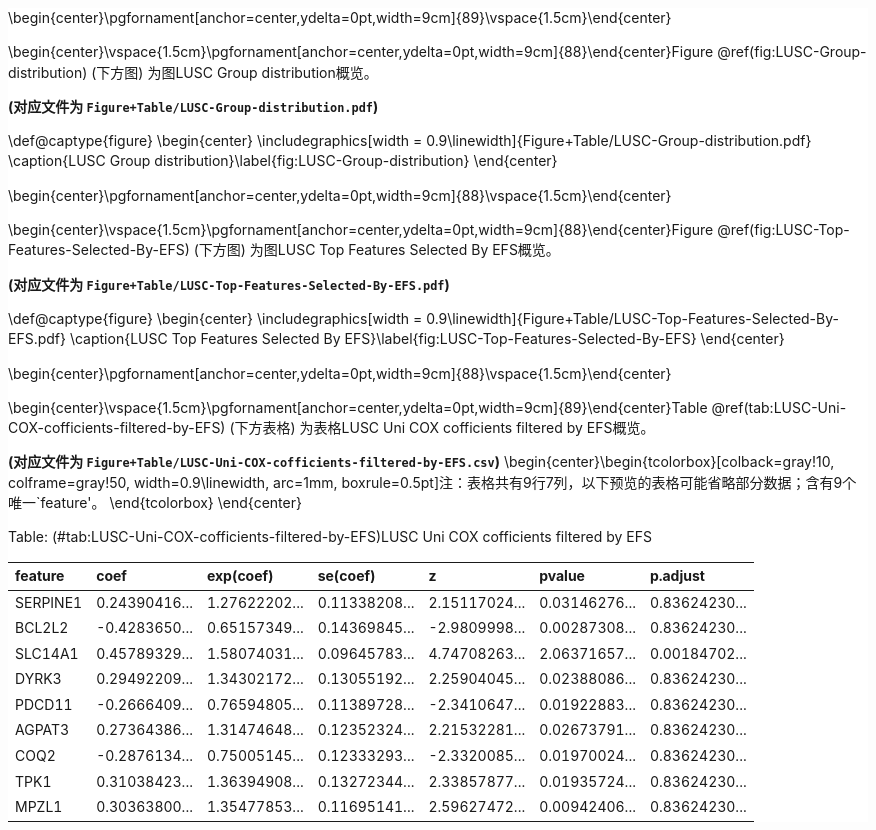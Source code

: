 
\begin{center}\pgfornament[anchor=center,ydelta=0pt,width=9cm]{89}\vspace{1.5cm}\end{center}

\begin{center}\vspace{1.5cm}\pgfornament[anchor=center,ydelta=0pt,width=9cm]{88}\end{center}Figure \@ref(fig:LUSC-Group-distribution) (下方图) 为图LUSC Group distribution概览。

**(对应文件为 `Figure+Table/LUSC-Group-distribution.pdf`)**

\def\@captype{figure}
\begin{center}
\includegraphics[width = 0.9\linewidth]{Figure+Table/LUSC-Group-distribution.pdf}
\caption{LUSC Group distribution}\label{fig:LUSC-Group-distribution}
\end{center}


\begin{center}\pgfornament[anchor=center,ydelta=0pt,width=9cm]{88}\vspace{1.5cm}\end{center}


\begin{center}\vspace{1.5cm}\pgfornament[anchor=center,ydelta=0pt,width=9cm]{88}\end{center}Figure \@ref(fig:LUSC-Top-Features-Selected-By-EFS) (下方图) 为图LUSC Top Features Selected By EFS概览。

**(对应文件为 `Figure+Table/LUSC-Top-Features-Selected-By-EFS.pdf`)**

\def\@captype{figure}
\begin{center}
\includegraphics[width = 0.9\linewidth]{Figure+Table/LUSC-Top-Features-Selected-By-EFS.pdf}
\caption{LUSC Top Features Selected By EFS}\label{fig:LUSC-Top-Features-Selected-By-EFS}
\end{center}


\begin{center}\pgfornament[anchor=center,ydelta=0pt,width=9cm]{88}\vspace{1.5cm}\end{center}


\begin{center}\vspace{1.5cm}\pgfornament[anchor=center,ydelta=0pt,width=9cm]{89}\end{center}Table \@ref(tab:LUSC-Uni-COX-cofficients-filtered-by-EFS) (下方表格) 为表格LUSC Uni COX cofficients filtered by EFS概览。

**(对应文件为 `Figure+Table/LUSC-Uni-COX-cofficients-filtered-by-EFS.csv`)**
\begin{center}\begin{tcolorbox}[colback=gray!10, colframe=gray!50, width=0.9\linewidth, arc=1mm, boxrule=0.5pt]注：表格共有9行7列，以下预览的表格可能省略部分数据；含有9个唯一`feature'。
\end{tcolorbox}
\end{center}

Table: (\#tab:LUSC-Uni-COX-cofficients-filtered-by-EFS)LUSC Uni COX cofficients filtered by EFS

|feature  |coef          |exp(coef)     |se(coef)      |z             |pvalue        |p.adjust      |
|:--------|:-------------|:-------------|:-------------|:-------------|:-------------|:-------------|
|SERPINE1 |0.24390416... |1.27622202... |0.11338208... |2.15117024... |0.03146276... |0.83624230... |
|BCL2L2   |-0.4283650... |0.65157349... |0.14369845... |-2.9809998... |0.00287308... |0.83624230... |
|SLC14A1  |0.45789329... |1.58074031... |0.09645783... |4.74708263... |2.06371657... |0.00184702... |
|DYRK3    |0.29492209... |1.34302172... |0.13055192... |2.25904045... |0.02388086... |0.83624230... |
|PDCD11   |-0.2666409... |0.76594805... |0.11389728... |-2.3410647... |0.01922883... |0.83624230... |
|AGPAT3   |0.27364386... |1.31474648... |0.12352324... |2.21532281... |0.02673791... |0.83624230... |
|COQ2     |-0.2876134... |0.75005145... |0.12333293... |-2.3320085... |0.01970024... |0.83624230... |
|TPK1     |0.31038423... |1.36394908... |0.13272344... |2.33857877... |0.01935724... |0.83624230... |
|MPZL1    |0.30363800... |1.35477853... |0.11695141... |2.59627472... |0.00942406... |0.83624230... |
